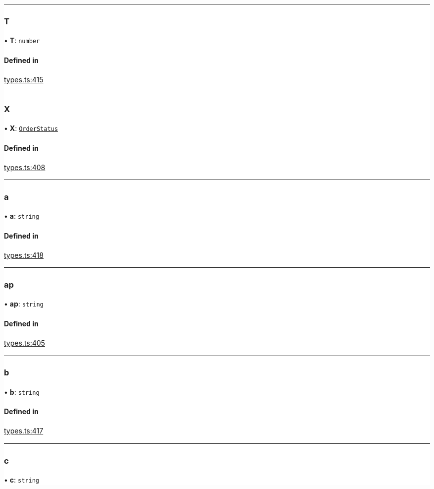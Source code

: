 ___

### T

• **T**: `number`

#### Defined in

[types.ts:415](https://github.com/Altamoon/altamoon/blob/c26d09e/app/api/types.ts#L415)

___

### X

• **X**: [`OrderStatus`](../modules/types.md#orderstatus)

#### Defined in

[types.ts:408](https://github.com/Altamoon/altamoon/blob/c26d09e/app/api/types.ts#L408)

___

### a

• **a**: `string`

#### Defined in

[types.ts:418](https://github.com/Altamoon/altamoon/blob/c26d09e/app/api/types.ts#L418)

___

### ap

• **ap**: `string`

#### Defined in

[types.ts:405](https://github.com/Altamoon/altamoon/blob/c26d09e/app/api/types.ts#L405)

___

### b

• **b**: `string`

#### Defined in

[types.ts:417](https://github.com/Altamoon/altamoon/blob/c26d09e/app/api/types.ts#L417)

___

### c

• **c**: `string`

